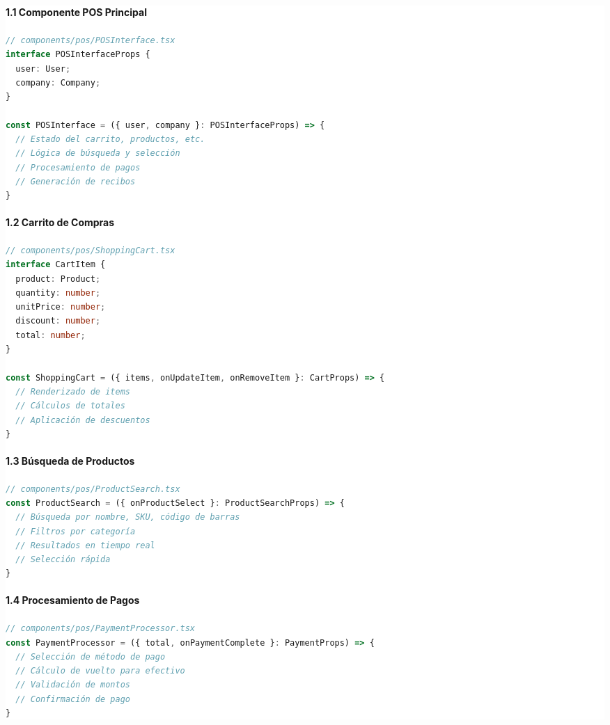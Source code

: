 #### 1.1 Componente POS Principal
```typescript
// components/pos/POSInterface.tsx
interface POSInterfaceProps {
  user: User;
  company: Company;
}

const POSInterface = ({ user, company }: POSInterfaceProps) => {
  // Estado del carrito, productos, etc.
  // Lógica de búsqueda y selección
  // Procesamiento de pagos
  // Generación de recibos
}
```

#### 1.2 Carrito de Compras
```typescript
// components/pos/ShoppingCart.tsx
interface CartItem {
  product: Product;
  quantity: number;
  unitPrice: number;
  discount: number;
  total: number;
}

const ShoppingCart = ({ items, onUpdateItem, onRemoveItem }: CartProps) => {
  // Renderizado de items
  // Cálculos de totales
  // Aplicación de descuentos
}
```

#### 1.3 Búsqueda de Productos
```typescript
// components/pos/ProductSearch.tsx
const ProductSearch = ({ onProductSelect }: ProductSearchProps) => {
  // Búsqueda por nombre, SKU, código de barras
  // Filtros por categoría
  // Resultados en tiempo real
  // Selección rápida
}
```

#### 1.4 Procesamiento de Pagos
```typescript
// components/pos/PaymentProcessor.tsx
const PaymentProcessor = ({ total, onPaymentComplete }: PaymentProps) => {
  // Selección de método de pago
  // Cálculo de vuelto para efectivo
  // Validación de montos
  // Confirmación de pago
}
```
